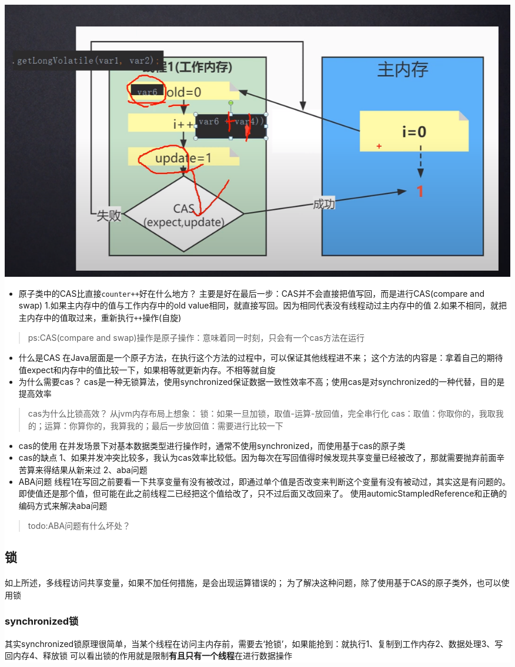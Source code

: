 <img src="./CAS.png">

* 原子类中的CAS比直接`counter++`好在什么地方？
主要是好在最后一步：CAS并不会直接把值写回，而是进行CAS(compare and swap)
1.如果主内存中的值与工作内存中的old value相同，就直接写回。因为相同代表没有线程动过主内存中的值
2.如果不相同，就把主内存中的值取过来，重新执行`++`操作(自旋)
> ps:CAS(compare and swap)操作是原子操作：意味着同一时刻，只会有一个cas方法在运行

* 什么是CAS
在Java层面是一个原子方法，在执行这个方法的过程中，可以保证其他线程进不来；
这个方法的内容是：拿着自己的期待值expect和内存中的值比较一下，如果相等就更新内存。不相等就自旋
* 为什么需要cas？
cas是一种无锁算法，使用synchronized保证数据一致性效率不高；使用cas是对synchronized的一种代替，目的是提高效率
> cas为什么比锁高效？
从jvm内存布局上想象：
锁：如果一旦加锁，取值-运算-放回值，完全串行化
cas：取值：你取你的，我取我的；运算：你算你的，我算我的；最后一步放回值：需要进行比较一下
* cas的使用
在并发场景下对基本数据类型进行操作时，通常不使用synchronized，而使用基于cas的原子类
* cas的缺点
1、如果并发冲突比较多，我认为cas效率比较低。因为每次在写回值得时候发现共享变量已经被改了，那就需要抛弃前面辛苦算来得结果从新来过
2、aba问题
* ABA问题
线程1在写回之前要看一下共享变量有没有被改过，即通过单个值是否改变来判断这个变量有没有被动过，其实这是有问题的。即使值还是那个值，但可能在此之前线程二已经把这个值给改了，只不过后面又改回来了。
使用automicStampledReference和正确的编码方式来解决aba问题
> todo:ABA问题有什么坏处？

## 锁
如上所述，多线程访问共享变量，如果不加任何措施，是会出现运算错误的；
为了解决这种问题，除了使用基于CAS的原子类外，也可以使用锁
### synchronized锁
其实synchronized锁原理很简单，当某个线程在访问主内存前，需要去‘抢锁’，如果能抢到：就执行1、复制到工作内存2、数据处理3、写回内存4、释放锁
可以看出锁的作用就是限制**有且只有一个线程**在进行数据操作
